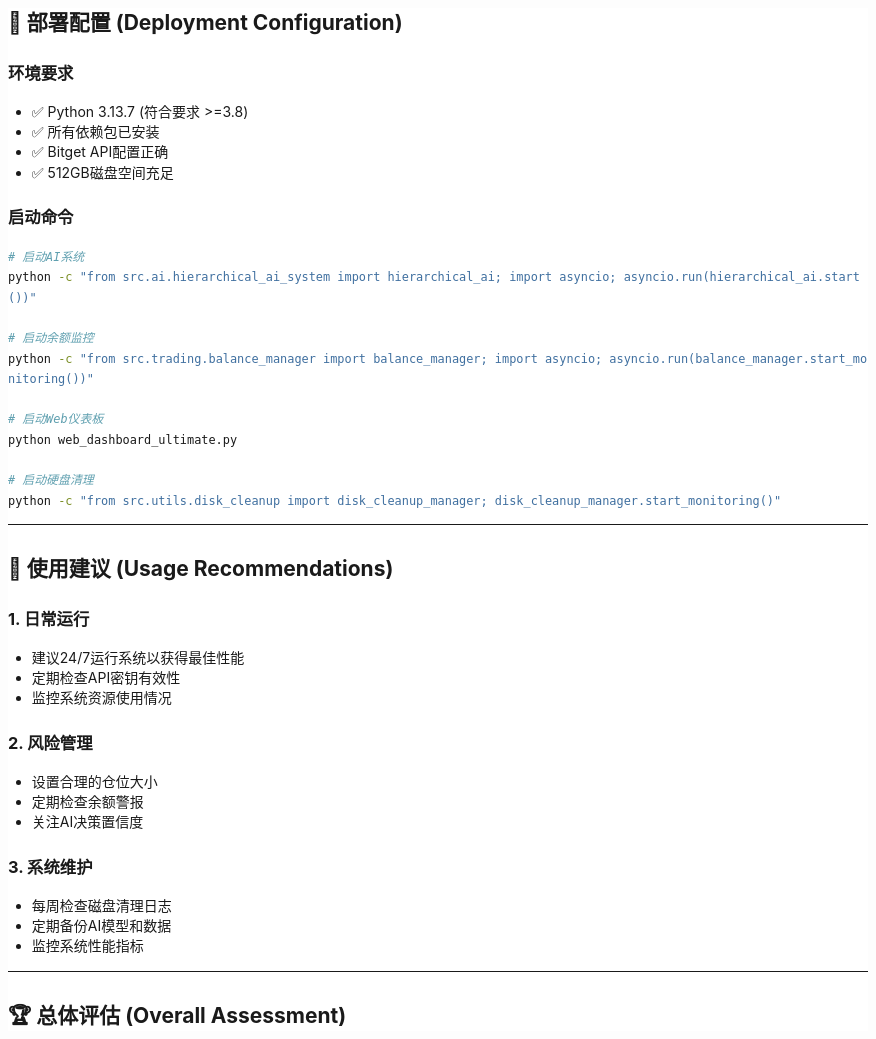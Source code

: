 ## 🔧 部署配置 (Deployment Configuration)

### 环境要求
- ✅ Python 3.13.7 (符合要求 >=3.8)
- ✅ 所有依赖包已安装
- ✅ Bitget API配置正确
- ✅ 512GB磁盘空间充足

### 启动命令
```bash
# 启动AI系统
python -c "from src.ai.hierarchical_ai_system import hierarchical_ai; import asyncio; asyncio.run(hierarchical_ai.start())"

# 启动余额监控
python -c "from src.trading.balance_manager import balance_manager; import asyncio; asyncio.run(balance_manager.start_monitoring())"

# 启动Web仪表板
python web_dashboard_ultimate.py

# 启动硬盘清理
python -c "from src.utils.disk_cleanup import disk_cleanup_manager; disk_cleanup_manager.start_monitoring()"
```

---

## 🎯 使用建议 (Usage Recommendations)

### 1. 日常运行
- 建议24/7运行系统以获得最佳性能
- 定期检查API密钥有效性
- 监控系统资源使用情况

### 2. 风险管理
- 设置合理的仓位大小
- 定期检查余额警报
- 关注AI决策置信度

### 3. 系统维护
- 每周检查磁盘清理日志
- 定期备份AI模型和数据
- 监控系统性能指标

---

## 🏆 总体评估 (Overall Assessment)
